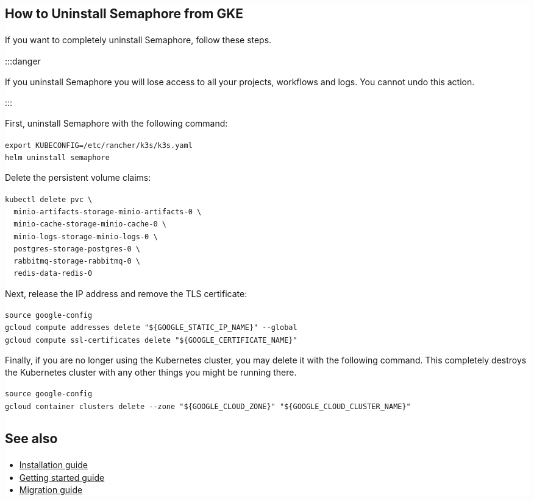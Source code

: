 </Steps>

## How to Uninstall Semaphore from GKE

If you want to completely uninstall Semaphore, follow these steps.

:::danger

If you uninstall Semaphore you will lose access to all your projects, workflows and logs. You cannot undo this action.

:::

First, uninstall Semaphore with the following command:

```shell title="Uninstall Semaphore"
export KUBECONFIG=/etc/rancher/k3s/k3s.yaml
helm uninstall semaphore
```

Delete the persistent volume claims:

```shell
kubectl delete pvc \
  minio-artifacts-storage-minio-artifacts-0 \
  minio-cache-storage-minio-cache-0 \
  minio-logs-storage-minio-logs-0 \
  postgres-storage-postgres-0 \
  rabbitmq-storage-rabbitmq-0 \
  redis-data-redis-0
```

Next, release the IP address and remove the TLS certificate:

```shell
source google-config
gcloud compute addresses delete "${GOOGLE_STATIC_IP_NAME}" --global
gcloud compute ssl-certificates delete "${GOOGLE_CERTIFICATE_NAME}"
```

Finally, if you are no longer using the Kubernetes cluster, you may delete it with the following command. This completely destroys the Kubernetes cluster with any other things you might be running there.

```shell
source google-config
gcloud container clusters delete --zone "${GOOGLE_CLOUD_ZONE}" "${GOOGLE_CLOUD_CLUSTER_NAME}" 
```

## See also

- [Installation guide](./install.md)
- [Getting started guide](./quickstart)
- [Migration guide](./migration-overview)

